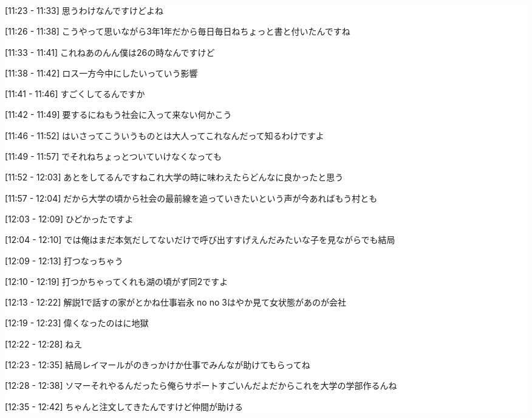 [11:23 - 11:33]
思うわけなんですけどよね

[11:26 - 11:38]
こうやって思いながら3年1年だから毎日毎日ねちょっと書と付いたんですね

[11:33 - 11:41]
これねあのんん僕は26の時なんですけど

[11:38 - 11:42]
ロス一方今中にしたいっていう影響

[11:41 - 11:46]
すごくしてるんですか

[11:42 - 11:49]
要するにねもう社会に入って来ない何かこう

[11:46 - 11:52]
はいさってこういうものとは大人ってこれなんだって知るわけですよ

[11:49 - 11:57]
でそれねちょっとついていけなくなっても

[11:52 - 12:03]
あとをしてるんですねこれ大学の時に味わえたらどんなに良かったと思う

[11:57 - 12:04]
だから大学の頃から社会の最前線を追っていきたいという声が今あればもう村とも

[12:03 - 12:09]
ひどかったですよ

[12:04 - 12:10]
では俺はまだ本気だしてないだけで呼び出すすげえんだみたいな子を見ながらでも結局

[12:09 - 12:13]
打つなっちゃう

[12:10 - 12:19]
打つかちゃってくれも湖の頃がず同2ですよ

[12:13 - 12:22]
解説1で話すの家がとかね仕事岩永 no no 3はやか見て女状態があのが会社

[12:19 - 12:23]
偉くなったのはに地獄

[12:22 - 12:28]
ねえ

[12:23 - 12:35]
結局レイマールがのきっかけか仕事でみんなが助けてもらってね

[12:28 - 12:38]
ソマーそれやるんだったら俺らサポートすごいんだよだからこれを大学の学部作るんね

[12:35 - 12:42]
ちゃんと注文してきたんですけど仲間が助ける
